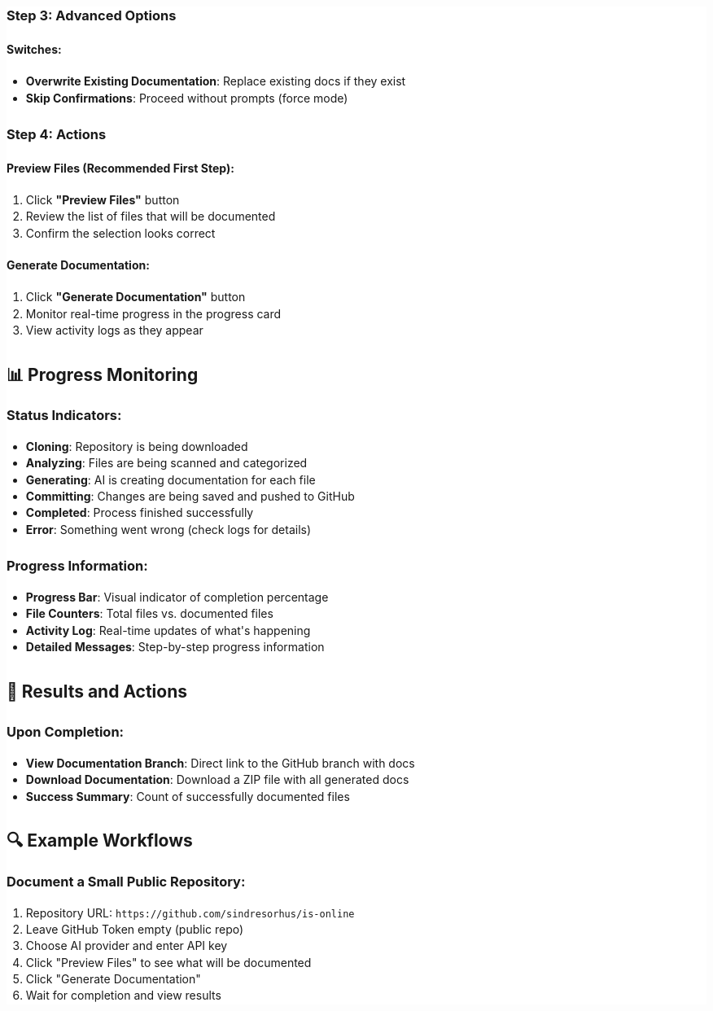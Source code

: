 ### Step 3: Advanced Options

#### Switches:
- **Overwrite Existing Documentation**: Replace existing docs if they exist
- **Skip Confirmations**: Proceed without prompts (force mode)

### Step 4: Actions

#### Preview Files (Recommended First Step):
1. Click **"Preview Files"** button
2. Review the list of files that will be documented
3. Confirm the selection looks correct

#### Generate Documentation:
1. Click **"Generate Documentation"** button
2. Monitor real-time progress in the progress card
3. View activity logs as they appear

## 📊 Progress Monitoring

### Status Indicators:
- **Cloning**: Repository is being downloaded
- **Analyzing**: Files are being scanned and categorized
- **Generating**: AI is creating documentation for each file
- **Committing**: Changes are being saved and pushed to GitHub
- **Completed**: Process finished successfully
- **Error**: Something went wrong (check logs for details)

### Progress Information:
- **Progress Bar**: Visual indicator of completion percentage
- **File Counters**: Total files vs. documented files
- **Activity Log**: Real-time updates of what's happening
- **Detailed Messages**: Step-by-step progress information

## 🎯 Results and Actions

### Upon Completion:
- **View Documentation Branch**: Direct link to the GitHub branch with docs
- **Download Documentation**: Download a ZIP file with all generated docs
- **Success Summary**: Count of successfully documented files

## 🔍 Example Workflows

### Document a Small Public Repository:
1. Repository URL: `https://github.com/sindresorhus/is-online`
2. Leave GitHub Token empty (public repo)
3. Choose AI provider and enter API key
4. Click "Preview Files" to see what will be documented
5. Click "Generate Documentation"
6. Wait for completion and view results
